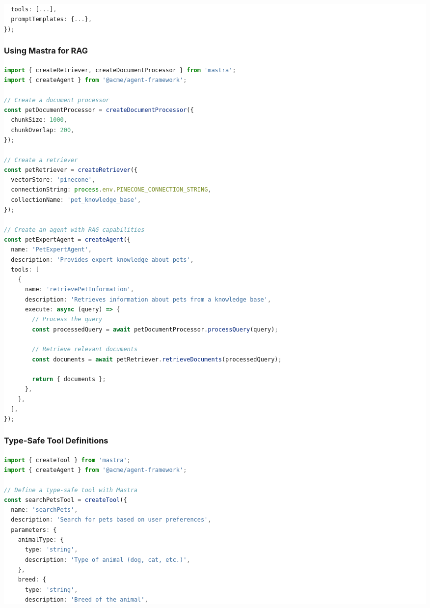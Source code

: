 ```typescript
  tools: [...],
  promptTemplates: {...},
});
```

### Using Mastra for RAG

```typescript
import { createRetriever, createDocumentProcessor } from 'mastra';
import { createAgent } from '@acme/agent-framework';

// Create a document processor
const petDocumentProcessor = createDocumentProcessor({
  chunkSize: 1000,
  chunkOverlap: 200,
});

// Create a retriever
const petRetriever = createRetriever({
  vectorStore: 'pinecone',
  connectionString: process.env.PINECONE_CONNECTION_STRING,
  collectionName: 'pet_knowledge_base',
});

// Create an agent with RAG capabilities
const petExpertAgent = createAgent({
  name: 'PetExpertAgent',
  description: 'Provides expert knowledge about pets',
  tools: [
    {
      name: 'retrievePetInformation',
      description: 'Retrieves information about pets from a knowledge base',
      execute: async (query) => {
        // Process the query
        const processedQuery = await petDocumentProcessor.processQuery(query);
        
        // Retrieve relevant documents
        const documents = await petRetriever.retrieveDocuments(processedQuery);
        
        return { documents };
      },
    },
  ],
});
```

### Type-Safe Tool Definitions

```typescript
import { createTool } from 'mastra';
import { createAgent } from '@acme/agent-framework';

// Define a type-safe tool with Mastra
const searchPetsTool = createTool({
  name: 'searchPets',
  description: 'Search for pets based on user preferences',
  parameters: {
    animalType: {
      type: 'string',
      description: 'Type of animal (dog, cat, etc.)',
    },
    breed: {
      type: 'string',
      description: 'Breed of the animal',
```